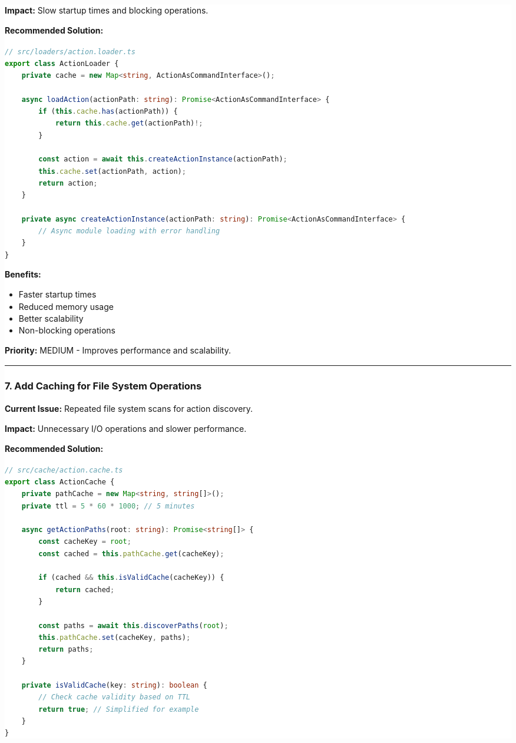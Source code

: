 **Impact:** Slow startup times and blocking operations.

**Recommended Solution:**
```typescript
// src/loaders/action.loader.ts
export class ActionLoader {
	private cache = new Map<string, ActionAsCommandInterface>();
	
	async loadAction(actionPath: string): Promise<ActionAsCommandInterface> {
		if (this.cache.has(actionPath)) {
			return this.cache.get(actionPath)!;
		}
		
		const action = await this.createActionInstance(actionPath);
		this.cache.set(actionPath, action);
		return action;
	}
	
	private async createActionInstance(actionPath: string): Promise<ActionAsCommandInterface> {
		// Async module loading with error handling
	}
}
```

**Benefits:**
- Faster startup times
- Reduced memory usage
- Better scalability
- Non-blocking operations

**Priority:** MEDIUM - Improves performance and scalability.

---

### 7. Add Caching for File System Operations

**Current Issue:** Repeated file system scans for action discovery.

**Impact:** Unnecessary I/O operations and slower performance.

**Recommended Solution:**
```typescript
// src/cache/action.cache.ts
export class ActionCache {
	private pathCache = new Map<string, string[]>();
	private ttl = 5 * 60 * 1000; // 5 minutes
	
	async getActionPaths(root: string): Promise<string[]> {
		const cacheKey = root;
		const cached = this.pathCache.get(cacheKey);
		
		if (cached && this.isValidCache(cacheKey)) {
			return cached;
		}
		
		const paths = await this.discoverPaths(root);
		this.pathCache.set(cacheKey, paths);
		return paths;
	}
	
	private isValidCache(key: string): boolean {
		// Check cache validity based on TTL
		return true; // Simplified for example
	}
}
```
